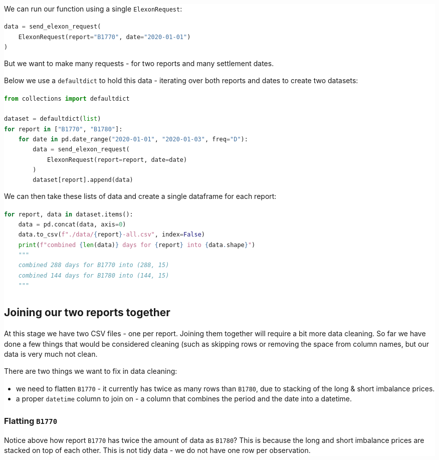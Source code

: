 We can run our function using a single `ElexonRequest`:

```python
data = send_elexon_request(
    ElexonRequest(report="B1770", date="2020-01-01")
)
```

But we want to make many requests - for two reports and many settlement dates.

Below we use a `defaultdict` to hold this data - iterating over both reports and dates to create two datasets:

```python
from collections import defaultdict

dataset = defaultdict(list)
for report in ["B1770", "B1780"]:
    for date in pd.date_range("2020-01-01", "2020-01-03", freq="D"):
        data = send_elexon_request(
            ElexonRequest(report=report, date=date)
        )
        dataset[report].append(data)
```

We can then take these lists of data and create a single dataframe for each report:

```python
for report, data in dataset.items():
    data = pd.concat(data, axis=0)
    data.to_csv(f"./data/{report}-all.csv", index=False)
    print(f"combined {len(data)} days for {report} into {data.shape}")
    """
    combined 288 days for B1770 into (288, 15)
    combined 144 days for B1780 into (144, 15)
    """
```


## Joining our two reports together

At this stage we have two CSV files - one per report.  Joining them together will require a bit more data cleaning.  So far we have done a few things that would be considered cleaning (such as skipping rows or removing the space from column names, but our data is very much not clean.

There are two things we want to fix in data cleaning:

- we need to flatten `B1770` - it currently has twice as many rows than `B1780`, due to stacking of the long & short imbalance prices.
- a proper `datetime` column to join on - a column that combines the period and the date into a datetime.


### Flatting `B1770`

Notice above how report `B1770` has twice the amount of data as `B1780`?  This is because the long and short imbalance prices are stacked on top of each other.  This is not tidy data - we do not have one row per observation.
